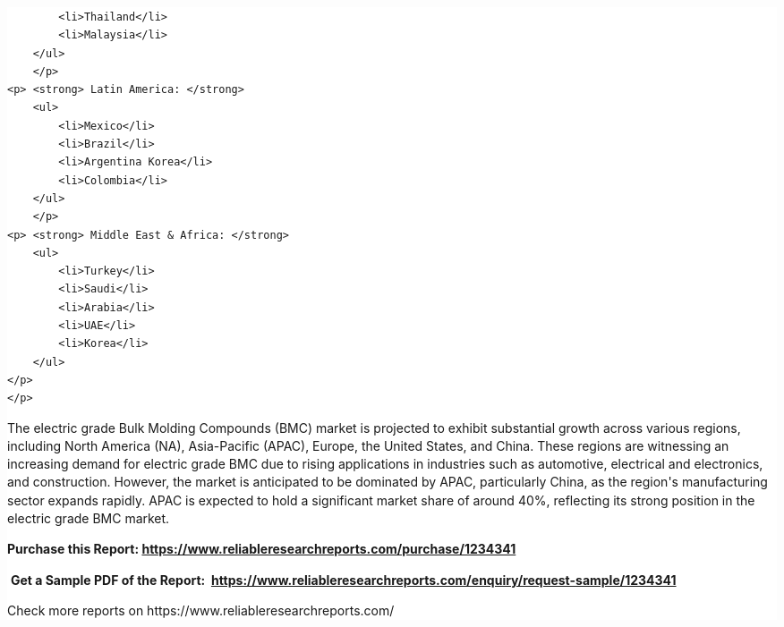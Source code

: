             <li>Thailand</li>
            <li>Malaysia</li>
        </ul>
        </p> 
    <p> <strong> Latin America: </strong>
        <ul>
            <li>Mexico</li>
            <li>Brazil</li>
            <li>Argentina Korea</li>
            <li>Colombia</li>
        </ul>
        </p> 
    <p> <strong> Middle East & Africa: </strong>
        <ul>
            <li>Turkey</li>
            <li>Saudi</li>
            <li>Arabia</li>
            <li>UAE</li>
            <li>Korea</li>
        </ul>
    </p>
    </p>
<p><p>The electric grade Bulk Molding Compounds (BMC) market is projected to exhibit substantial growth across various regions, including North America (NA), Asia-Pacific (APAC), Europe, the United States, and China. These regions are witnessing an increasing demand for electric grade BMC due to rising applications in industries such as automotive, electrical and electronics, and construction. However, the market is anticipated to be dominated by APAC, particularly China, as the region's manufacturing sector expands rapidly. APAC is expected to hold a significant market share of around 40%, reflecting its strong position in the electric grade BMC market.</p></p>
<p><strong>Purchase this Report: <a href="https://www.reliableresearchreports.com/purchase/1234341">https://www.reliableresearchreports.com/purchase/1234341</a></strong></p>
<p>&nbsp;<strong>Get a Sample PDF of the Report:&nbsp;&nbsp;<a href="https://www.reliableresearchreports.com/enquiry/request-sample/1234341">https://www.reliableresearchreports.com/enquiry/request-sample/1234341</a></strong></p>
<p><strong></strong></p>
<p>Check more reports on https://www.reliableresearchreports.com/</p>